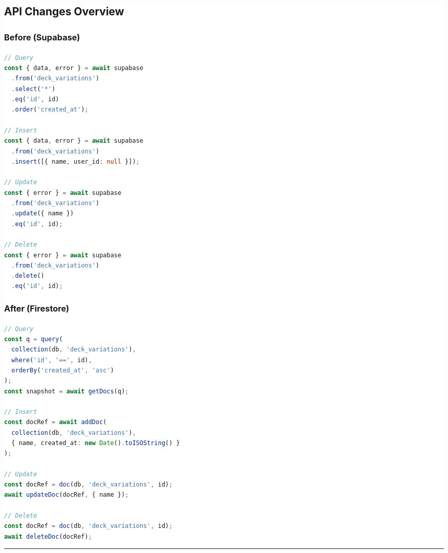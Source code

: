 
## API Changes Overview

### Before (Supabase)
```typescript
// Query
const { data, error } = await supabase
  .from('deck_variations')
  .select('*')
  .eq('id', id)
  .order('created_at');

// Insert
const { data, error } = await supabase
  .from('deck_variations')
  .insert([{ name, user_id: null }]);

// Update
const { error } = await supabase
  .from('deck_variations')
  .update({ name })
  .eq('id', id);

// Delete
const { error } = await supabase
  .from('deck_variations')
  .delete()
  .eq('id', id);
```

### After (Firestore)
```typescript
// Query
const q = query(
  collection(db, 'deck_variations'),
  where('id', '==', id),
  orderBy('created_at', 'asc')
);
const snapshot = await getDocs(q);

// Insert
const docRef = await addDoc(
  collection(db, 'deck_variations'),
  { name, created_at: new Date().toISOString() }
);

// Update
const docRef = doc(db, 'deck_variations', id);
await updateDoc(docRef, { name });

// Delete
const docRef = doc(db, 'deck_variations', id);
await deleteDoc(docRef);
```

---